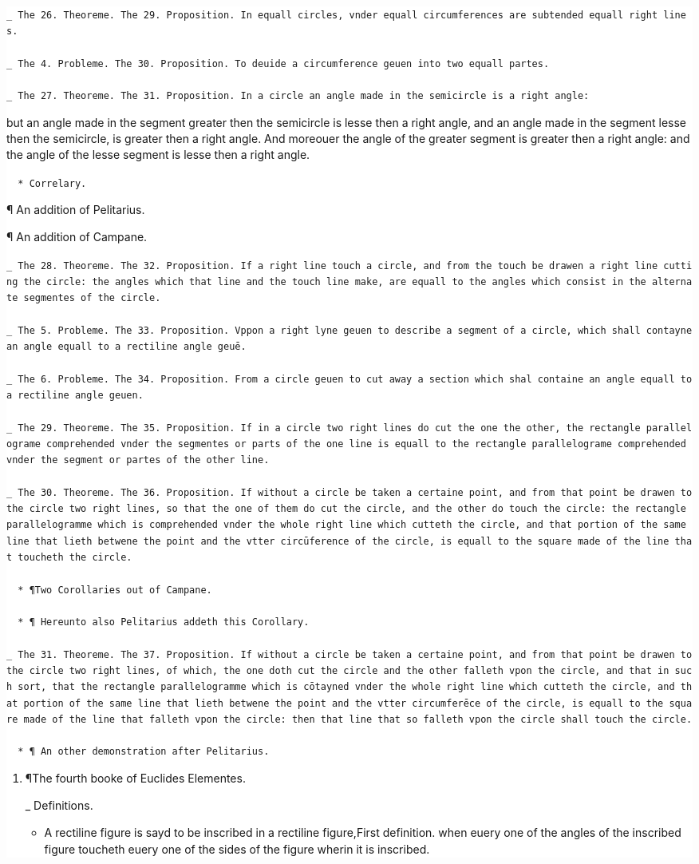     _ The 26. Theoreme. The 29. Proposition. In equall circles, vnder equall circumferences are subtended equall right lines.

    _ The 4. Probleme. The 30. Proposition. To deuide a circumference geuen into two equall partes.

    _ The 27. Theoreme. The 31. Proposition. In a circle an angle made in the semicircle is a right angle:

but an angle made in the segment greater then the semicircle is lesse then a right angle, and an angle made in the segment lesse then the semicircle, is greater then a right angle. And moreouer the angle of the greater segment is greater then a right angle: and the angle of the lesse segment is lesse then a right angle.

      * Correlary.

¶ An addition of Pelitarius.

¶ An addition of Campane.

    _ The 28. Theoreme. The 32. Proposition. If a right line touch a circle, and from the touch be drawen a right line cutting the circle: the angles which that line and the touch line make, are equall to the angles which consist in the alternate segmentes of the circle.

    _ The 5. Probleme. The 33. Proposition. Vppon a right lyne geuen to describe a segment of a circle, which shall contayne an angle equall to a rectiline angle geuē.

    _ The 6. Probleme. The 34. Proposition. From a circle geuen to cut away a section which shal containe an angle equall to a rectiline angle geuen.

    _ The 29. Theoreme. The 35. Proposition. If in a circle two right lines do cut the one the other, the rectangle parallelograme comprehended vnder the segmentes or parts of the one line is equall to the rectangle parallelograme comprehended vnder the segment or partes of the other line.

    _ The 30. Theoreme. The 36. Proposition. If without a circle be taken a certaine point, and from that point be drawen to the circle two right lines, so that the one of them do cut the circle, and the other do touch the circle: the rectangle parallelogramme which is comprehended vnder the whole right line which cutteth the circle, and that portion of the same line that lieth betwene the point and the vtter circūference of the circle, is equall to the square made of the line that toucheth the circle.

      * ¶Two Corollaries out of Campane.

      * ¶ Hereunto also Pelitarius addeth this Corollary.

    _ The 31. Theoreme. The 37. Proposition. If without a circle be taken a certaine point, and from that point be drawen to the circle two right lines, of which, the one doth cut the circle and the other falleth vpon the circle, and that in such sort, that the rectangle parallelogramme which is cōtayned vnder the whole right line which cutteth the circle, and that portion of the same line that lieth betwene the point and the vtter circumferēce of the circle, is equall to the square made of the line that falleth vpon the circle: then that line that so falleth vpon the circle shall touch the circle.

      * ¶ An other demonstration after Pelitarius.

1. ¶The fourth booke of Euclides Elementes.

    _ Definitions.

      * A rectiline figure is sayd to be inscribed in a rectiline figure,First definition. when euery one of the angles of the inscribed figure toucheth euery one of the sides of the figure wherin it is inscribed.
